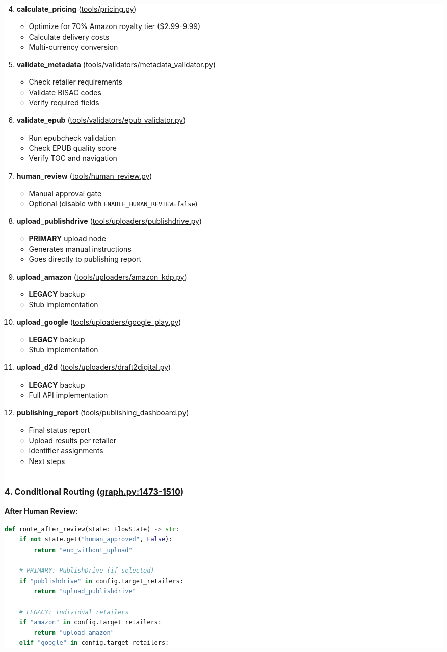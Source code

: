4. **calculate_pricing** ([tools/pricing.py](../../src/lily_books/tools/pricing.py))
   - Optimize for 70% Amazon royalty tier ($2.99-9.99)
   - Calculate delivery costs
   - Multi-currency conversion

5. **validate_metadata** ([tools/validators/metadata_validator.py](../../src/lily_books/tools/validators/metadata_validator.py))
   - Check retailer requirements
   - Validate BISAC codes
   - Verify required fields

6. **validate_epub** ([tools/validators/epub_validator.py](../../src/lily_books/tools/validators/epub_validator.py))
   - Run epubcheck validation
   - Check EPUB quality score
   - Verify TOC and navigation

7. **human_review** ([tools/human_review.py](../../src/lily_books/tools/human_review.py))
   - Manual approval gate
   - Optional (disable with `ENABLE_HUMAN_REVIEW=false`)

8. **upload_publishdrive** ([tools/uploaders/publishdrive.py](../../src/lily_books/tools/uploaders/publishdrive.py))
   - **PRIMARY** upload node
   - Generates manual instructions
   - Goes directly to publishing report

9. **upload_amazon** ([tools/uploaders/amazon_kdp.py](../../src/lily_books/tools/uploaders/amazon_kdp.py))
   - **LEGACY** backup
   - Stub implementation

10. **upload_google** ([tools/uploaders/google_play.py](../../src/lily_books/tools/uploaders/google_play.py))
    - **LEGACY** backup
    - Stub implementation

11. **upload_d2d** ([tools/uploaders/draft2digital.py](../../src/lily_books/tools/uploaders/draft2digital.py))
    - **LEGACY** backup
    - Full API implementation

12. **publishing_report** ([tools/publishing_dashboard.py](../../src/lily_books/tools/publishing_dashboard.py))
    - Final status report
    - Upload results per retailer
    - Identifier assignments
    - Next steps

---

### 4. Conditional Routing ([graph.py:1473-1510](../../src/lily_books/graph.py#L1473-L1510))

**After Human Review**:
```python
def route_after_review(state: FlowState) -> str:
    if not state.get("human_approved", False):
        return "end_without_upload"

    # PRIMARY: PublishDrive (if selected)
    if "publishdrive" in config.target_retailers:
        return "upload_publishdrive"

    # LEGACY: Individual retailers
    if "amazon" in config.target_retailers:
        return "upload_amazon"
    elif "google" in config.target_retailers:
```